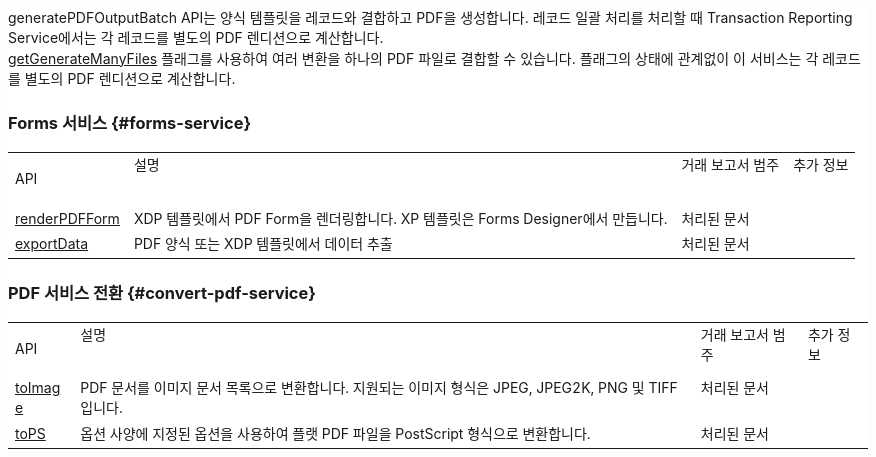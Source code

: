    <td> generatePDFOutputBatch API는 양식 템플릿을 레코드와 결합하고 PDF을 생성합니다. 레코드 일괄 처리를 처리할 때 Transaction Reporting Service에서는 각 레코드를 별도의 PDF 렌디션으로 계산합니다. <br> <a href="https://helpx.adobe.com/kr/experience-manager/6-5/forms/javadocs/com/adobe/fd/output/api/BatchOptions.html#getGenerateManyFiles--">getGenerateManyFiles</a> 플래그를 사용하여 여러 변환을 하나의 PDF 파일로 결합할 수 있습니다. 플래그의 상태에 관계없이 이 서비스는 각 레코드를 별도의 PDF 렌디션으로 계산합니다. </td>
  </tr>
 </tbody>
</table>

### Forms 서비스 {#forms-service}

<table>
 <tbody>
  <tr>
   <td><p>API</p> </td>
   <td>설명</td>
   <td>거래 보고서 범주</td>
   <td>추가 정보</td>
  </tr>
  <tr>
   <td><a href="https://helpx.adobe.com/kr/experience-manager/6-5/forms/javadocs/com/adobe/fd/forms/api/FormsService.html#renderPDFForm-java.lang.String-com.adobe.aemfd.docmanager.Document-com.adobe.fd.forms.api.PDFFormRenderOptions-" target="_blank">renderPDFForm</a></td>
   <td>XDP 템플릿에서 PDF Form을 렌더링합니다. XP 템플릿은 Forms Designer에서 만듭니다.</td>
   <td>처리된 문서</td>
   <td> </td>
  </tr>
  <tr>
   <td><a href="https://helpx.adobe.com/kr/experience-manager/6-5/forms/javadocs/com/adobe/fd/forms/api/FormsService.html#exportData-com.adobe.aemfd.docmanager.Document-com.adobe.fd.forms.api.DataFormat-" target="_blank">exportData</a></td>
   <td>PDF 양식 또는 XDP 템플릿에서 데이터 추출</td>
   <td>처리된 문서</td>
   <td> </td>
  </tr>
 </tbody>
</table>

### PDF 서비스 전환 {#convert-pdf-service}

<table>
 <tbody>
  <tr>
   <td><p>API</p> </td>
   <td>설명</td>
   <td>거래 보고서 범주</td>
   <td>추가 정보</td>
  </tr>
  <tr>
   <td><a href="https://helpx.adobe.com/kr/experience-manager/6-5/forms/javadocs/com/adobe/fd/cpdf/api/ConvertPdfService.html#toImage-com.adobe.aemfd.docmanager.Document-com.adobe.fd.cpdf.api.ToImageOptionsSpec-" target="_blank">toImage</a></td>
   <td>PDF 문서를 이미지 문서 목록으로 변환합니다. 지원되는 이미지 형식은 JPEG, JPEG2K, PNG 및 TIFF입니다.</td>
   <td>처리된 문서</td>
   <td> </td>
  </tr>
  <tr>
   <td><a href="https://helpx.adobe.com/kr/experience-manager/6-5/forms/javadocs/com/adobe/fd/cpdf/api/ConvertPdfService.html#toImage-com.adobe.aemfd.docmanager.Document-com.adobe.fd.cpdf.api.ToImageOptionsSpec-" target="_blank">toPS</a></td>
   <td>옵션 사양에 지정된 옵션을 사용하여 플랫 PDF 파일을 PostScript 형식으로 변환합니다.</td>
   <td>처리된 문서</td>
   <td> </td>
  </tr>